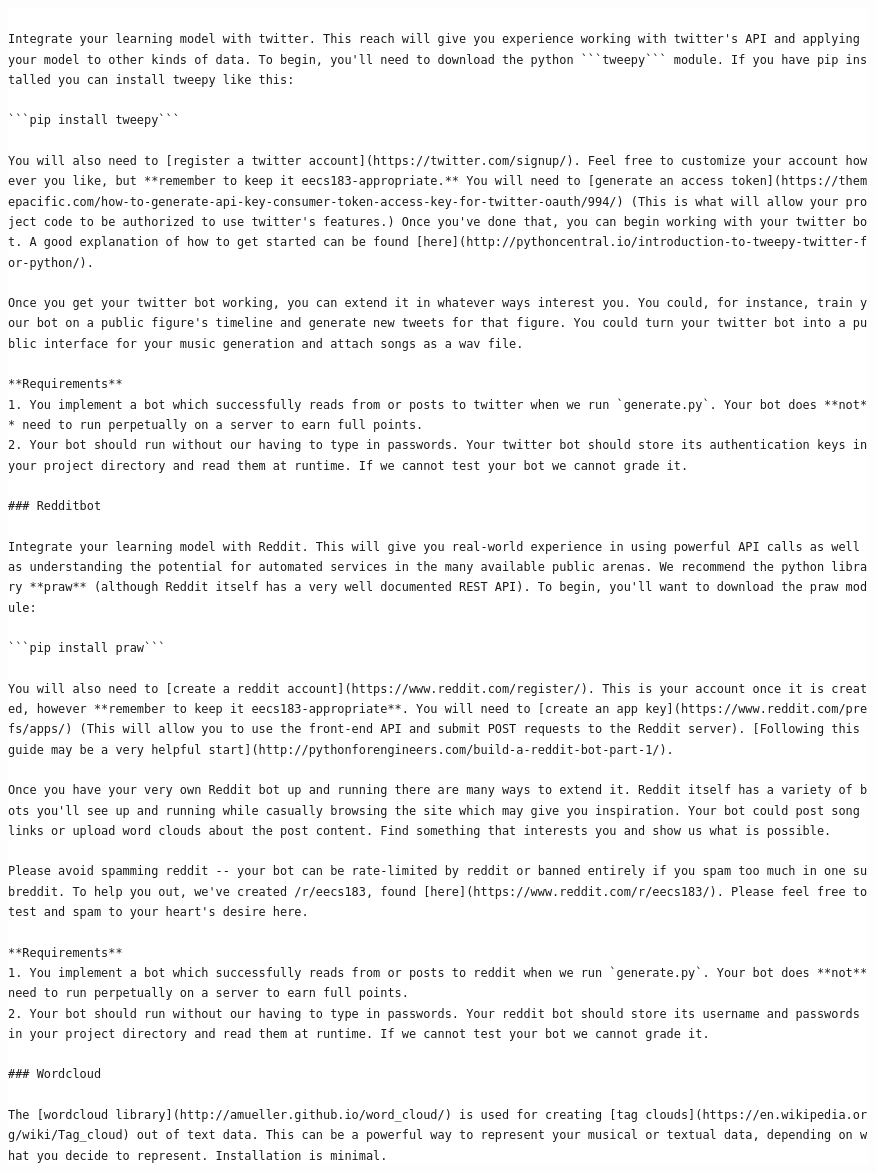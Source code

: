 ```

Integrate your learning model with twitter. This reach will give you experience working with twitter's API and applying your model to other kinds of data. To begin, you'll need to download the python ```tweepy``` module. If you have pip installed you can install tweepy like this:

```pip install tweepy```

You will also need to [register a twitter account](https://twitter.com/signup/). Feel free to customize your account however you like, but **remember to keep it eecs183-appropriate.** You will need to [generate an access token](https://themepacific.com/how-to-generate-api-key-consumer-token-access-key-for-twitter-oauth/994/) (This is what will allow your project code to be authorized to use twitter's features.) Once you've done that, you can begin working with your twitter bot. A good explanation of how to get started can be found [here](http://pythoncentral.io/introduction-to-tweepy-twitter-for-python/).

Once you get your twitter bot working, you can extend it in whatever ways interest you. You could, for instance, train your bot on a public figure's timeline and generate new tweets for that figure. You could turn your twitter bot into a public interface for your music generation and attach songs as a wav file.

**Requirements**
1. You implement a bot which successfully reads from or posts to twitter when we run `generate.py`. Your bot does **not** need to run perpetually on a server to earn full points.
2. Your bot should run without our having to type in passwords. Your twitter bot should store its authentication keys in your project directory and read them at runtime. If we cannot test your bot we cannot grade it.

### Redditbot

Integrate your learning model with Reddit. This will give you real-world experience in using powerful API calls as well as understanding the potential for automated services in the many available public arenas. We recommend the python library **praw** (although Reddit itself has a very well documented REST API). To begin, you'll want to download the praw module:

```pip install praw```

You will also need to [create a reddit account](https://www.reddit.com/register/). This is your account once it is created, however **remember to keep it eecs183-appropriate**. You will need to [create an app key](https://www.reddit.com/prefs/apps/) (This will allow you to use the front-end API and submit POST requests to the Reddit server). [Following this guide may be a very helpful start](http://pythonforengineers.com/build-a-reddit-bot-part-1/).

Once you have your very own Reddit bot up and running there are many ways to extend it. Reddit itself has a variety of bots you'll see up and running while casually browsing the site which may give you inspiration. Your bot could post song links or upload word clouds about the post content. Find something that interests you and show us what is possible.

Please avoid spamming reddit -- your bot can be rate-limited by reddit or banned entirely if you spam too much in one subreddit. To help you out, we've created /r/eecs183, found [here](https://www.reddit.com/r/eecs183/). Please feel free to test and spam to your heart's desire here.

**Requirements**
1. You implement a bot which successfully reads from or posts to reddit when we run `generate.py`. Your bot does **not** need to run perpetually on a server to earn full points.
2. Your bot should run without our having to type in passwords. Your reddit bot should store its username and passwords in your project directory and read them at runtime. If we cannot test your bot we cannot grade it.

### Wordcloud

The [wordcloud library](http://amueller.github.io/word_cloud/) is used for creating [tag clouds](https://en.wikipedia.org/wiki/Tag_cloud) out of text data. This can be a powerful way to represent your musical or textual data, depending on what you decide to represent. Installation is minimal.
```